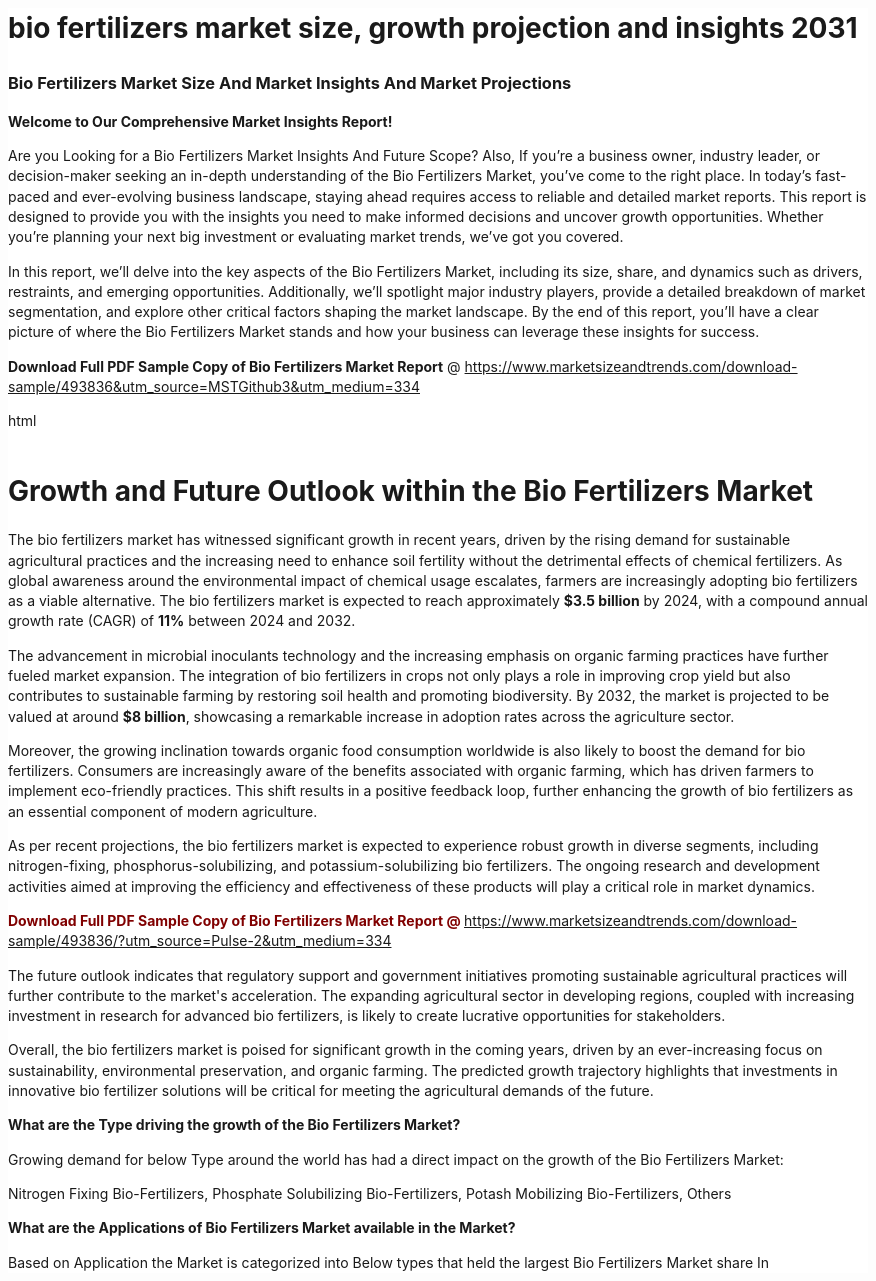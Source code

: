 <H1>bio fertilizers market size, growth projection and insights 2031</H1><div class="" data-test-id=""><h3><span class="">Bio Fertilizers Market Size And Market Insights And Market Projections</span></h3></div><div class="" data-test-id=""><p><strong>Welcome to Our Comprehensive Market Insights Report!</strong></p><p>Are you Looking for a Bio Fertilizers Market Insights And Future Scope? Also, If you&rsquo;re a business owner, industry leader, or decision-maker seeking an in-depth understanding of the Bio Fertilizers Market, you&rsquo;ve come to the right place. In today&rsquo;s fast-paced and ever-evolving business landscape, staying ahead requires access to reliable and detailed market reports. This report is designed to provide you with the insights you need to make informed decisions and uncover growth opportunities. Whether you&rsquo;re planning your next big investment or evaluating market trends, we&rsquo;ve got you covered.</p><p>In this report, we&rsquo;ll delve into the key aspects of the Bio Fertilizers Market, including its size, share, and dynamics such as drivers, restraints, and emerging opportunities. Additionally, we&rsquo;ll spotlight major industry players, provide a detailed breakdown of market segmentation, and explore other critical factors shaping the market landscape. By the end of this report, you&rsquo;ll have a clear picture of where the Bio Fertilizers Market stands and how your business can leverage these insights for success.</p><p><strong>Download Full PDF Sample Copy of Bio Fertilizers Market Report</strong> @ <a href="https://www.marketsizeandtrends.com/download-sample/493836&utm_source=MSTGithub3&utm_medium=334" target="_blank">https://www.marketsizeandtrends.com/download-sample/493836&utm_source=MSTGithub3&utm_medium=334</a></p></div><div class="" data-test-id=""><p><span class="">html<!DOCTYPE html><html lang="en"><head> <meta charset="UTF-8"> <meta name="viewport" content="width=device-width, initial-scale=1.0"> <title>Bio Fertilizers Market Growth and Future Outlook</title></head><body><h1>Growth and Future Outlook within the Bio Fertilizers Market</h1><p>The bio fertilizers market has witnessed significant growth in recent years, driven by the rising demand for sustainable agricultural practices and the increasing need to enhance soil fertility without the detrimental effects of chemical fertilizers. As global awareness around the environmental impact of chemical usage escalates, farmers are increasingly adopting bio fertilizers as a viable alternative. The bio fertilizers market is expected to reach approximately <strong>$3.5 billion</strong> by 2024, with a compound annual growth rate (CAGR) of <strong>11%</strong> between 2024 and 2032.</p><p>The advancement in microbial inoculants technology and the increasing emphasis on organic farming practices have further fueled market expansion. The integration of bio fertilizers in crops not only plays a role in improving crop yield but also contributes to sustainable farming by restoring soil health and promoting biodiversity. By 2032, the market is projected to be valued at around <strong>$8 billion</strong>, showcasing a remarkable increase in adoption rates across the agriculture sector.</p><p>Moreover, the growing inclination towards organic food consumption worldwide is also likely to boost the demand for bio fertilizers. Consumers are increasingly aware of the benefits associated with organic farming, which has driven farmers to implement eco-friendly practices. This shift results in a positive feedback loop, further enhancing the growth of bio fertilizers as an essential component of modern agriculture.</p><p>As per recent projections, the bio fertilizers market is expected to experience robust growth in diverse segments, including nitrogen-fixing, phosphorus-solubilizing, and potassium-solubilizing bio fertilizers. The ongoing research and development activities aimed at improving the efficiency and effectiveness of these products will play a critical role in market dynamics.</p><p><strong><span style="color: #800000;">Download Full PDF Sample Copy of Bio Fertilizers Market Report @</span>&nbsp;</strong><a href="https://www.marketsizeandtrends.com/download-sample/493836/?utm_source=Pulse-2&amp;utm_medium=334">https://www.marketsizeandtrends.com/download-sample/493836/?utm_source=Pulse-2&amp;utm_medium=334</a></p><p>The future outlook indicates that regulatory support and government initiatives promoting sustainable agricultural practices will further contribute to the market's acceleration. The expanding agricultural sector in developing regions, coupled with increasing investment in research for advanced bio fertilizers, is likely to create lucrative opportunities for stakeholders.</p><p>Overall, the bio fertilizers market is poised for significant growth in the coming years, driven by an ever-increasing focus on sustainability, environmental preservation, and organic farming. The predicted growth trajectory highlights that investments in innovative bio fertilizer solutions will be critical for meeting the agricultural demands of the future.</p></body></html></span></p><p><strong><span class="">What are the&nbsp;Type driving the growth of the Bio Fertilizers Market?</span></strong></p></div><div class="" data-test-id=""><p><span class="">Growing demand for below Type around the world has had a direct impact on the growth of the Bio Fertilizers Market:</span></p></div><div class="" data-test-id=""><p>Nitrogen Fixing Bio-Fertilizers, Phosphate Solubilizing Bio-Fertilizers, Potash Mobilizing Bio-Fertilizers, Others</p><p><span class=""><strong>What are the&nbsp;Applications&nbsp;of Bio Fertilizers Market available in the Market?</strong></span></p></div><div class="" data-test-id=""><p><span class="">Based on Application the Market is categorized into Below types that held the largest Bio Fertilizers Market share In